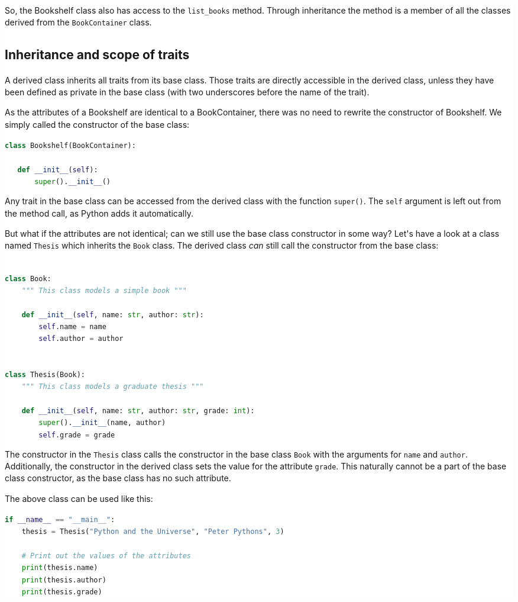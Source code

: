 So, the Bookshelf class also has access to the `list_books` method. Through inheritance the method is a member of all the classes derived from the `BookContainer` class.

 ## Inheritance and scope of traits

A derived class inherits all traits from its base class. Those traits are directly accessible in the derived class, unless they have been defined as private in the base class (with two underscores before the name of the trait).

As the attributes of a Bookshelf are identical to a BookContainer, there was no need to rewrite the constructor of Bookshelf. We simply called the constructor of the base class:

 ```python
class Bookshelf(BookContainer):

    def __init__(self):
        super().__init__()

```

Any trait in the base class can be accessed from the derived class with the function `super()`. The `self` argument is left out from the method call, as Python adds it automatically.

But what if the attributes are not identical; can we still use the base class constructor in some way? Let's have a look at a class named `Thesis` which inherits the `Book` class. The derived class _can_ still call the constructor from the base class:

```python

class Book:
    """ This class models a simple book """

    def __init__(self, name: str, author: str):
        self.name = name
        self.author = author


class Thesis(Book):
    """ This class models a graduate thesis """

    def __init__(self, name: str, author: str, grade: int):
        super().__init__(name, author)
        self.grade = grade

```

The constructor in the `Thesis` class calls the constructor in the base class `Book` with the arguments for `name` and `author`. Additionally, the constructor in the derived class sets the value for the attribute `grade`. This naturally cannot be a part of the base class constructor, as the base class has no such attribute.

The above class can be used like this:

```python
if __name__ == "__main__":
    thesis = Thesis("Python and the Universe", "Peter Pythons", 3)

    # Print out the values of the attributes
    print(thesis.name)
    print(thesis.author)
    print(thesis.grade)

```
